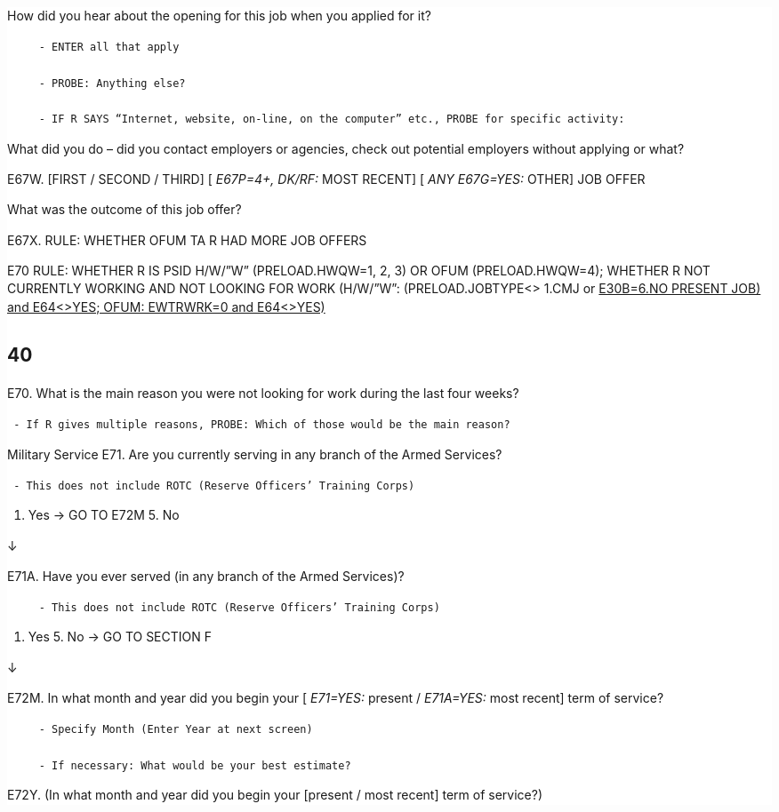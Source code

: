 How did you hear about the opening for this job when you applied for it?

         - ENTER all that apply

         - PROBE: Anything else?

         - IF R SAYS “Internet, website, on-line, on the computer” etc., PROBE for specific activity:
What did you do – did you contact employers or agencies, check out potential employers
without applying or what?


E67W. [FIRST / SECOND / THIRD] [ _E67P=4+, DK/RF:_ MOST RECENT] [ _ANY E67G=YES:_ OTHER] JOB OFFER

What was the outcome of this job offer?


E67X. RULE: WHETHER OFUM TA R HAD MORE JOB OFFERS







E70 RULE: WHETHER R IS PSID H/W/”W” (PRELOAD.HWQW=1, 2, 3) OR OFUM (PRELOAD.HWQW=4); WHETHER
R NOT CURRENTLY WORKING AND NOT LOOKING FOR WORK (H/W/”W”: (PRELOAD.JOBTYPE<> 1.CMJ or
[E30B=6.NO PRESENT JOB) and E64<>YES; OFUM: EWTRWRK=0 and E64<>YES)](http://6.no/)


## 40

E70. What is the main reason you were not looking for work during the last four weeks?

     - If R gives multiple reasons, PROBE: Which of those would be the main reason?


Military Service
E71. Are you currently serving in any branch of the Armed Services?

     - This does not include ROTC (Reserve Officers’ Training Corps)


1. Yes → GO TO E72M 5. No


↓


E71A. Have you ever served (in any branch of the Armed Services)?

         - This does not include ROTC (Reserve Officers’ Training Corps)


1. Yes 5. No → GO TO SECTION F


↓


E72M. In what month and year did you begin your [ _E71=YES:_ present / _E71A=YES:_ most recent] term of service?

         - Specify Month (Enter Year at next screen)

         - If necessary: What would be your best estimate?


E72Y. (In what month and year did you begin your [present / most recent] term of service?)
